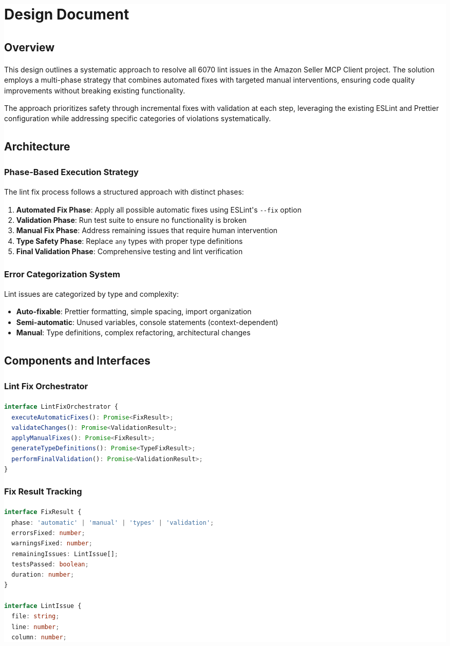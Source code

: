 # Design Document

## Overview

This design outlines a systematic approach to resolve all 6070 lint issues in the Amazon Seller MCP Client project. The solution employs a multi-phase strategy that combines automated fixes with targeted manual interventions, ensuring code quality improvements without breaking existing functionality.

The approach prioritizes safety through incremental fixes with validation at each step, leveraging the existing ESLint and Prettier configuration while addressing specific categories of violations systematically.

## Architecture

### Phase-Based Execution Strategy

The lint fix process follows a structured approach with distinct phases:

1. **Automated Fix Phase**: Apply all possible automatic fixes using ESLint's `--fix` option
2. **Validation Phase**: Run test suite to ensure no functionality is broken
3. **Manual Fix Phase**: Address remaining issues that require human intervention
4. **Type Safety Phase**: Replace `any` types with proper type definitions
5. **Final Validation Phase**: Comprehensive testing and lint verification

### Error Categorization System

Lint issues are categorized by type and complexity:

- **Auto-fixable**: Prettier formatting, simple spacing, import organization
- **Semi-automatic**: Unused variables, console statements (context-dependent)
- **Manual**: Type definitions, complex refactoring, architectural changes

## Components and Interfaces

### Lint Fix Orchestrator

```typescript
interface LintFixOrchestrator {
  executeAutomaticFixes(): Promise<FixResult>;
  validateChanges(): Promise<ValidationResult>;
  applyManualFixes(): Promise<FixResult>;
  generateTypeDefinitions(): Promise<TypeFixResult>;
  performFinalValidation(): Promise<ValidationResult>;
}
```

### Fix Result Tracking

```typescript
interface FixResult {
  phase: 'automatic' | 'manual' | 'types' | 'validation';
  errorsFixed: number;
  warningsFixed: number;
  remainingIssues: LintIssue[];
  testsPassed: boolean;
  duration: number;
}

interface LintIssue {
  file: string;
  line: number;
  column: number;
```